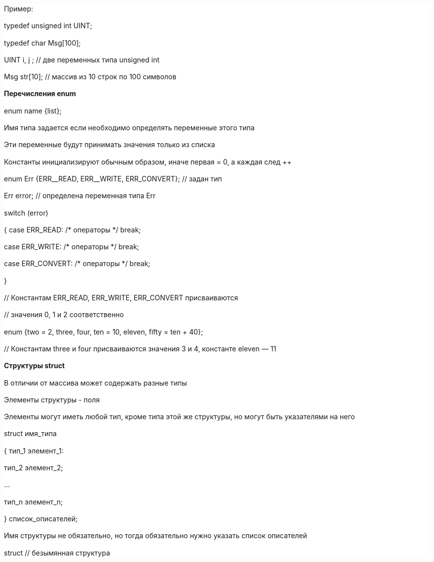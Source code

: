 Пример:

typedef unsigned int UINT;

typedef char Msg\[100];

UINT i, j ; // две переменных типа unsigned int

Msg str\[10]; // массив из 10 строк по 100 символов

**Перечисления enum**

enum name {list};

Имя типа задается если необходимо определять переменные этого типа

Эти переменные будут принимать значения только из списка

Константы инициализируют обычным образом, иначе первая = 0, а каждая след ++

enum Err {ERR\_\_READ, ERR\_\_WRITE, ERR\_CONVERT}; // задан тип

Err error; // определена переменная типа Err

switch (error)

{    case ERR\_READ: /\* операторы \*/ break;

&#x20;    case ERR\_WRITE: /\* операторы \*/ break;

&#x20;    case ERR\_CONVERT: /\* операторы \*/ break;

}

// Константам ERR\_READ, ERR\_WRITE, ERR\_CONVERT присваиваются

// значения 0, 1 и 2 соответственно

enum {two = 2, three, four, ten = 10, eleven, fifty = ten + 40};

// Константам three и four присваиваются значения 3 и 4, константе eleven — 11

**Структуры struct**

В отличии от массива может содержать разные типы

Элементы структуры - поля

Элементы могут иметь любой тип, кроме типа этой же структуры, но могут быть указателями на него

struct имя\_типа

{    тип\_1 элемент\_1:

&#x20;    тип\_2 элемент\_2;

&#x20;    ...

&#x20;    тип\_n элемент\_n;

} список\_описателей;

Имя структуры не обязательно, но тогда обязательно нужно указать список описателей

struct // безымянная структура
